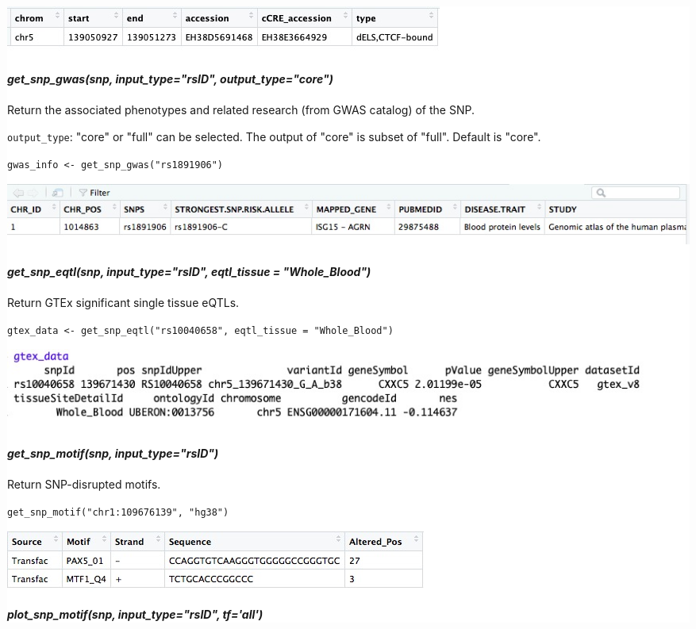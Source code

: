 ![](https://github.com/Liying1996/ViSNP/blob/master/example_figs/3_get_snp_ccre.png)

#### ***get_snp_gwas(snp, input_type="rsID", output_type="core")***

Return the associated phenotypes and related research (from GWAS catalog) of the SNP.  

`output_type`: "core" or "full" can be selected. The output of "core" is subset of "full". Default is "core".

```{r}
gwas_info <- get_snp_gwas("rs1891906")
```

![](https://github.com/Liying1996/ViSNP/blob/master/example_figs/4_get_snp_gwas.png)

#### ***get_snp_eqtl(snp, input_type="rsID", eqtl_tissue = "Whole_Blood")***

Return GTEx significant single tissue eQTLs.

```
gtex_data <- get_snp_eqtl("rs10040658", eqtl_tissue = "Whole_Blood")
```

![](https://github.com/Liying1996/ViSNP/blob/master/example_figs/5_get_snp_eqtl.png)

#### ***get_snp_motif(snp, input_type="rsID")***

Return SNP-disrupted motifs.

```{r}
get_snp_motif("chr1:109676139", "hg38")
```

![](https://github.com/Liying1996/ViSNP/blob/master/example_figs/6_get_snp_motif.png)



***plot_snp_motif(snp, input_type="rsID", tf='all')***
